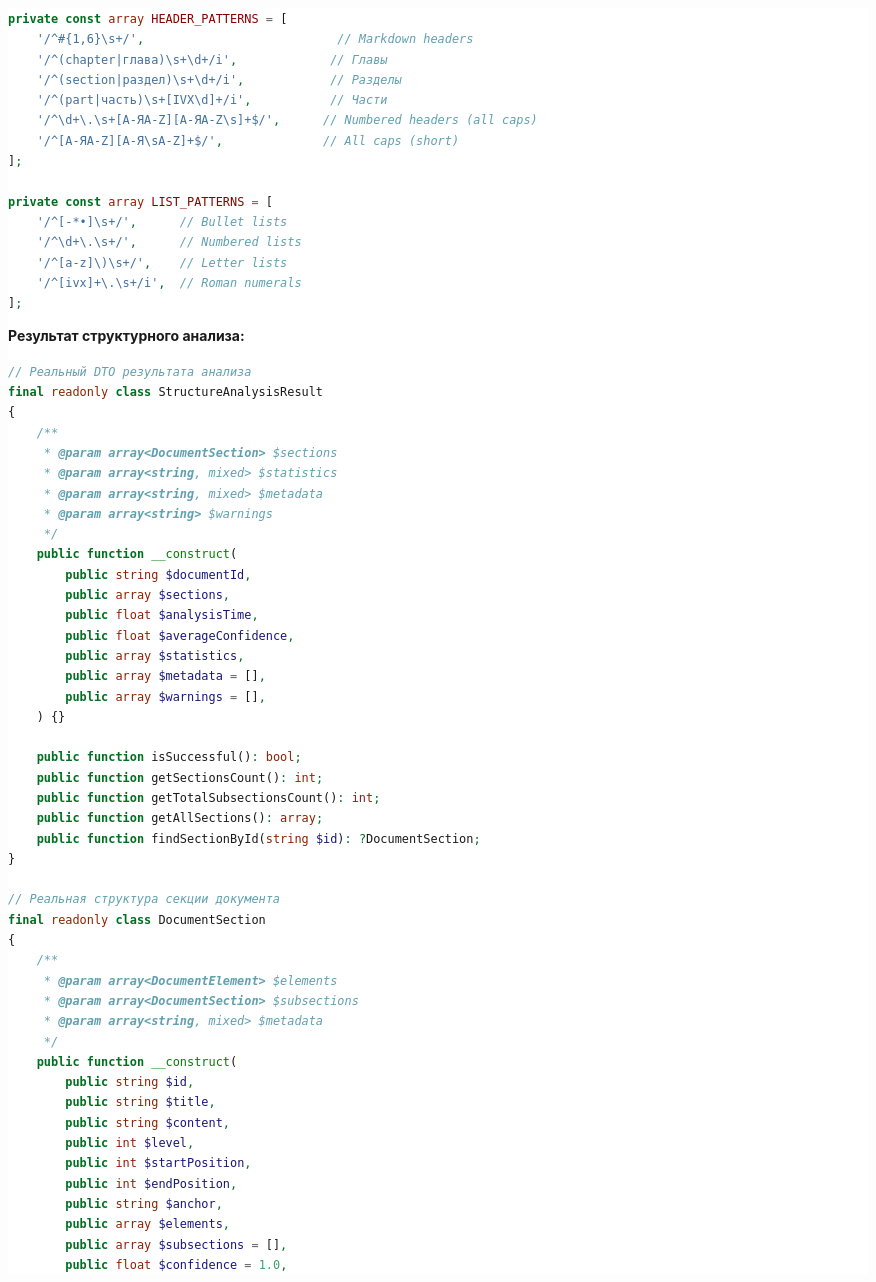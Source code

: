 ```php
private const array HEADER_PATTERNS = [
    '/^#{1,6}\s+/',                           // Markdown headers
    '/^(chapter|глава)\s+\d+/i',             // Главы
    '/^(section|раздел)\s+\d+/i',            // Разделы
    '/^(part|часть)\s+[IVX\d]+/i',           // Части
    '/^\d+\.\s+[А-ЯA-Z][А-ЯA-Z\s]+$/',      // Numbered headers (all caps)
    '/^[А-ЯA-Z][А-Я\sA-Z]+$/',              // All caps (short)
];

private const array LIST_PATTERNS = [
    '/^[-*•]\s+/',      // Bullet lists  
    '/^\d+\.\s+/',      // Numbered lists
    '/^[a-z]\)\s+/',    // Letter lists
    '/^[ivx]+\.\s+/i',  // Roman numerals
];
```

**Результат структурного анализа:**
```php
// Реальный DTO результата анализа
final readonly class StructureAnalysisResult
{
    /**
     * @param array<DocumentSection> $sections
     * @param array<string, mixed> $statistics
     * @param array<string, mixed> $metadata
     * @param array<string> $warnings
     */
    public function __construct(
        public string $documentId,
        public array $sections,
        public float $analysisTime,
        public float $averageConfidence,
        public array $statistics,
        public array $metadata = [],
        public array $warnings = [],
    ) {}

    public function isSuccessful(): bool;
    public function getSectionsCount(): int;
    public function getTotalSubsectionsCount(): int;
    public function getAllSections(): array;
    public function findSectionById(string $id): ?DocumentSection;
}

// Реальная структура секции документа
final readonly class DocumentSection
{
    /**
     * @param array<DocumentElement> $elements
     * @param array<DocumentSection> $subsections
     * @param array<string, mixed> $metadata
     */
    public function __construct(
        public string $id,
        public string $title,
        public string $content,
        public int $level,
        public int $startPosition,
        public int $endPosition,
        public string $anchor,
        public array $elements,
        public array $subsections = [],
        public float $confidence = 1.0,
```